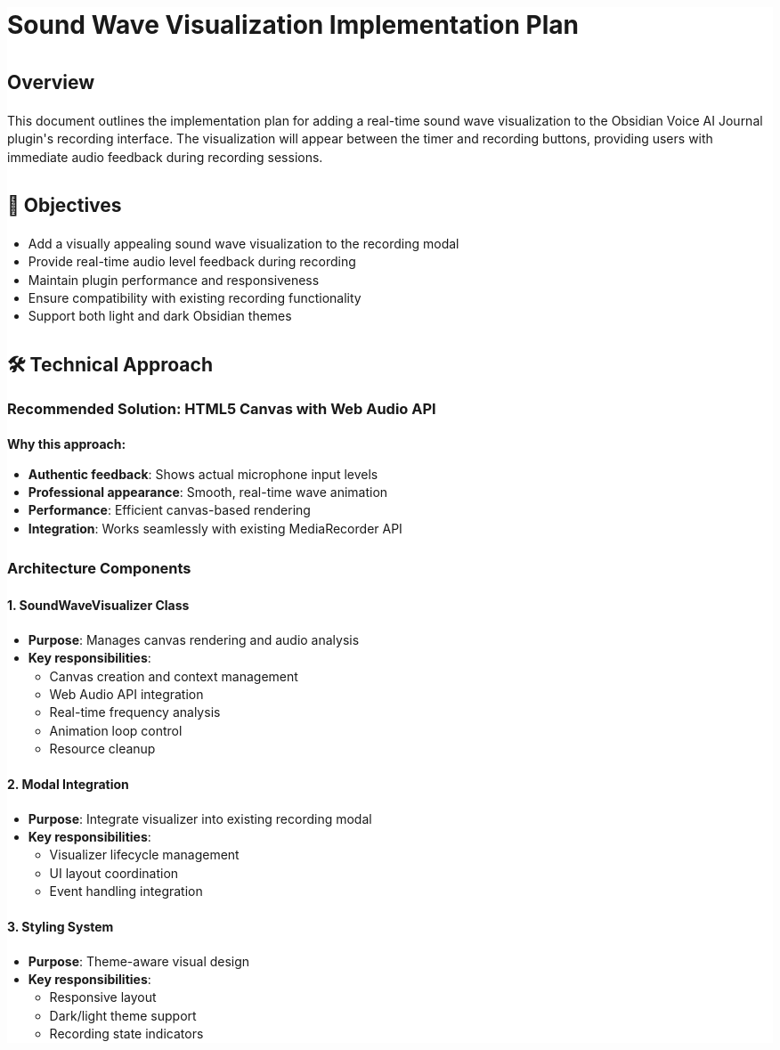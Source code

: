 # Sound Wave Visualization Implementation Plan

## Overview
This document outlines the implementation plan for adding a real-time sound wave visualization to the Obsidian Voice AI Journal plugin's recording interface. The visualization will appear between the timer and recording buttons, providing users with immediate audio feedback during recording sessions.

## 🎯 Objectives
- Add a visually appealing sound wave visualization to the recording modal
- Provide real-time audio level feedback during recording
- Maintain plugin performance and responsiveness
- Ensure compatibility with existing recording functionality
- Support both light and dark Obsidian themes

## 🛠 Technical Approach

### Recommended Solution: HTML5 Canvas with Web Audio API
**Why this approach:**
- **Authentic feedback**: Shows actual microphone input levels
- **Professional appearance**: Smooth, real-time wave animation
- **Performance**: Efficient canvas-based rendering
- **Integration**: Works seamlessly with existing MediaRecorder API

### Architecture Components

#### 1. SoundWaveVisualizer Class
- **Purpose**: Manages canvas rendering and audio analysis
- **Key responsibilities**:
  - Canvas creation and context management
  - Web Audio API integration
  - Real-time frequency analysis
  - Animation loop control
  - Resource cleanup

#### 2. Modal Integration
- **Purpose**: Integrate visualizer into existing recording modal
- **Key responsibilities**:
  - Visualizer lifecycle management
  - UI layout coordination
  - Event handling integration

#### 3. Styling System
- **Purpose**: Theme-aware visual design
- **Key responsibilities**:
  - Responsive layout
  - Dark/light theme support
  - Recording state indicators
